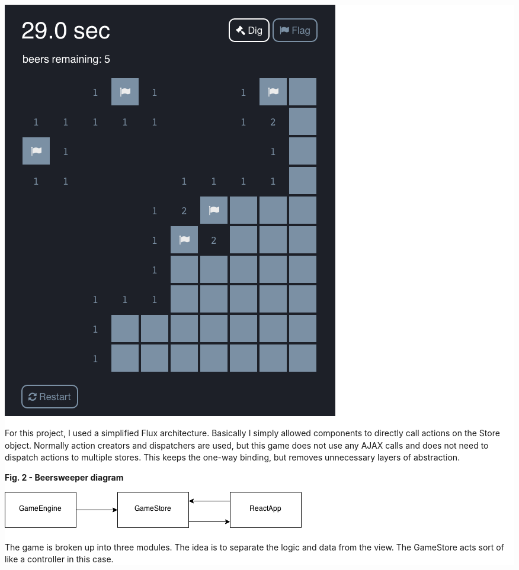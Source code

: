![Beersweeper Screen](/images/beersweeper-screen.png)

For this project, I used a simplified Flux architecture. Basically I simply allowed components to directly call actions on the Store object. Normally action creators and dispatchers are used, but this game does not use any AJAX calls and does not need to dispatch actions to multiple stores. This keeps the one-way binding, but removes unnecessary layers of abstraction.

**Fig. 2 - Beersweeper diagram**

![Beersweeper Diagram](/images/beersweeper-diagram.png)

The game is broken up into three modules. The idea is to separate the logic and data from the view. The GameStore acts sort of like a controller in this case.
